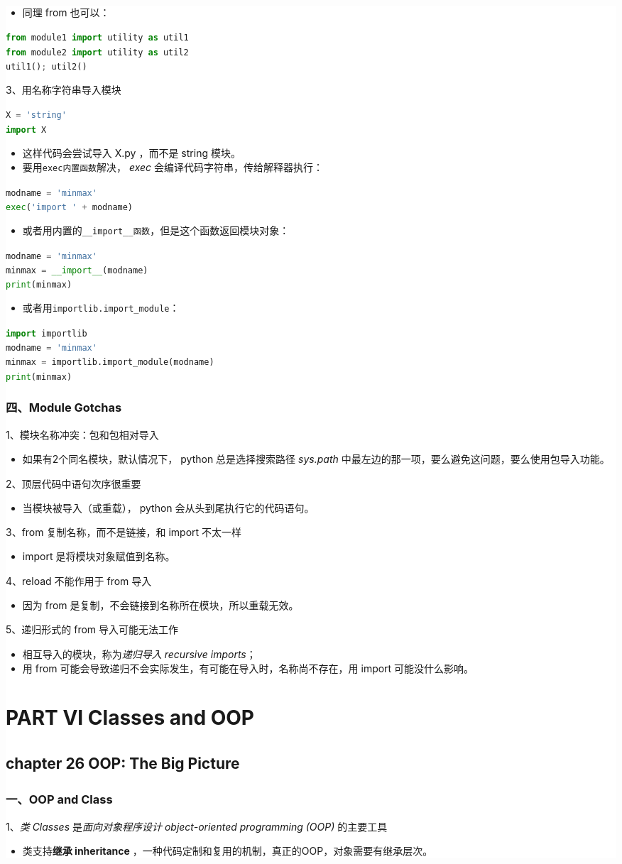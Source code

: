 - 同理 from 也可以：

``` python
from module1 import utility as util1
from module2 import utility as util2
util1(); util2()
```

3、用名称字符串导入模块

``` python
X = 'string'
import X
```

- 这样代码会尝试导入 X.py ，而不是 string 模块。
- 要用`exec内置函数`解决， *exec* 会编译代码字符串，传给解释器执行：

``` python
modname = 'minmax'
exec('import ' + modname)
```

- 或者用内置的`__import__函数`，但是这个函数返回模块对象：

``` python
modname = 'minmax'
minmax = __import__(modname)
print(minmax)
```

- 或者用`importlib.import_module`：

``` python
import importlib
modname = 'minmax'
minmax = importlib.import_module(modname)
print(minmax)
```

### 四、Module Gotchas
1、模块名称冲突：包和包相对导入
- 如果有2个同名模块，默认情况下， python 总是选择搜索路径 *sys.path* 中最左边的那一项，要么避免这问题，要么使用包导入功能。

2、顶层代码中语句次序很重要
- 当模块被导入（或重载）， python 会从头到尾执行它的代码语句。

3、from 复制名称，而不是链接，和 import 不太一样
-  import 是将模块对象赋值到名称。

4、reload 不能作用于 from 导入
- 因为 from 是复制，不会链接到名称所在模块，所以重载无效。

5、递归形式的 from 导入可能无法工作
- 相互导入的模块，称为*递归导入 recursive imports*；
- 用 from 可能会导致递归不会实际发生，有可能在导入时，名称尚不存在，用 import 可能没什么影响。


# PART VI Classes and OOP
## chapter 26 OOP: The Big Picture
### 一、OOP and Class
1、*类 Classes* 是*面向对象程序设计 object-oriented programming (OOP)* 的主要工具
- 类支持**继承 inheritance** ，一种代码定制和复用的机制，真正的OOP，对象需要有继承层次。

